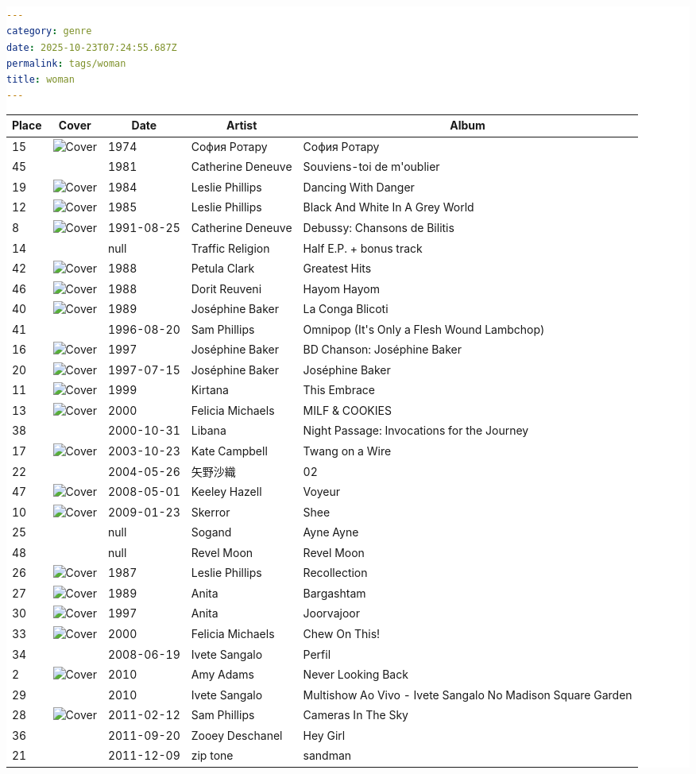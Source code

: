 ```yaml
---
category: genre
date: 2025-10-23T07:24:55.687Z
permalink: tags/woman
title: woman
---
```


| Place | Cover | Date | Artist | Album |
|---|---|---|---|---|
| 15 | ![Cover](https://i.discogs.com/TnGLeE5otRORWVfgD5z8VOX0syM9y7RJUfJlueo5y3I/rs:fit/g:sm/q:40/h:150/w:150/czM6Ly9kaXNjb2dz/LWRhdGFiYXNlLWlt/YWdlcy9SLTE3ODUx/NDAtMTI0MzE3MDI5/My5qcGVn.jpeg) | 1974 | София Ротару | София Ротару |
| 45 |  | 1981 | Catherine Deneuve | Souviens-toi de m'oublier |
| 19 | ![Cover](https://i.discogs.com/3Etc0Sstu1FYpoIRNwa_JAYKqo3K_ez7d9Rno7u2fQ0/rs:fit/g:sm/q:40/h:150/w:150/czM6Ly9kaXNjb2dz/LWRhdGFiYXNlLWlt/YWdlcy9SLTE0MjU5/MjYtMTQ5Nzk4NjY2/Ny05ODQ1LmpwZWc.jpeg) | 1984 | Leslie Phillips | Dancing With Danger |
| 12 | ![Cover](https://i.discogs.com/AEXNuVoxXz3rB83dQ8MgHbjD9AkHoZX7InXQlwOnm6E/rs:fit/g:sm/q:40/h:150/w:150/czM6Ly9kaXNjb2dz/LWRhdGFiYXNlLWlt/YWdlcy9SLTM5OTEx/MTYtMTQyNDc0MzE0/NS04MzMxLmpwZWc.jpeg) | 1985 | Leslie Phillips | Black And White In A Grey World |
| 8 | ![Cover](https://i.discogs.com/jM1Vg6QDmjtCkIPqz-klBbwzqIvhu9poHn4AJyWu1xI/rs:fit/g:sm/q:40/h:150/w:150/czM6Ly9kaXNjb2dz/LWRhdGFiYXNlLWlt/YWdlcy9SLTM1NDMw/NDQtMTMzNDU5NTE2/OS5qcGVn.jpeg) | 1991-08-25 | Catherine Deneuve | Debussy: Chansons de Bilitis |
| 14 |  | null | Traffic Religion | Half E.P. + bonus track |
| 42 | ![Cover](https://i.discogs.com/tax6w_Nj1oBBvmO58PGkMJn5xo4NFe3szYE779febD0/rs:fit/g:sm/q:40/h:150/w:150/czM6Ly9kaXNjb2dz/LWRhdGFiYXNlLWlt/YWdlcy9SLTI4OTkw/MDYtMTQxNjU4MjI3/My0xODQ4LmpwZWc.jpeg) | 1988 | Petula Clark | Greatest Hits |
| 46 | ![Cover](https://i.discogs.com/yhXLTi3a8Tw_vMYm1cZjvWwDteUJhMpKJRhsIFKgrkA/rs:fit/g:sm/q:40/h:150/w:150/czM6Ly9kaXNjb2dz/LWRhdGFiYXNlLWlt/YWdlcy9SLTEwMTA4/MzUyLTE0OTE3NTM2/OTgtMTc0Ni5qcGVn.jpeg) | 1988 | Dorit Reuveni | Hayom Hayom |
| 40 | ![Cover](https://i.discogs.com/2wI9Sirouqcke-nCuf3paTuaR0YQD1IBOydhPE-zrGs/rs:fit/g:sm/q:40/h:150/w:150/czM6Ly9kaXNjb2dz/LWRhdGFiYXNlLWlt/YWdlcy9SLTg1ODU4/MTMtMTQ2NDYxMzA3/OC00MjYyLmpwZWc.jpeg) | 1989 | Joséphine Baker | La Conga Blicoti |
| 41 |  | 1996-08-20 | Sam Phillips | Omnipop (It's Only a Flesh Wound Lambchop) |
| 16 | ![Cover](https://i.discogs.com/GNrPqS6sB4ryqvuRtm_9lGg3XGeIvd0sYiXVpQzAvjw/rs:fit/g:sm/q:40/h:150/w:150/czM6Ly9kaXNjb2dz/LWRhdGFiYXNlLWlt/YWdlcy9SLTk4ODc0/MTUtMTUyMzMxMDM1/MC03ODQwLmpwZWc.jpeg) | 1997 | Joséphine Baker | BD Chanson: Joséphine Baker |
| 20 | ![Cover](https://i.discogs.com/Z-4J4f6sHAZ3t0WgprjNKuCWtbWO1sQruWcNrQlYN00/rs:fit/g:sm/q:40/h:150/w:150/czM6Ly9kaXNjb2dz/LWRhdGFiYXNlLWlt/YWdlcy9SLTE1NjUx/MTEzLTE1OTUyNTQz/MjMtNTc5Ny5qcGVn.jpeg) | 1997-07-15 | Joséphine Baker | Joséphine Baker |
| 11 | ![Cover](https://i.discogs.com/2O1OQjNdqkXjXAgSni8qI0RkIiWKCcMd6CQtrsj79Gc/rs:fit/g:sm/q:40/h:150/w:150/czM6Ly9kaXNjb2dz/LWRhdGFiYXNlLWlt/YWdlcy9SLTE5Njg0/MTY1LTE2ODYzODI1/MjEtMzY0NC5qcGVn.jpeg) | 1999 | Kirtana | This Embrace |
| 13 | ![Cover](https://i.discogs.com/2EC3qJ430R9OCeveBMMiGUerIAOCa3E-pC758YFq1vY/rs:fit/g:sm/q:40/h:150/w:150/czM6Ly9kaXNjb2dz/LWRhdGFiYXNlLWlt/YWdlcy9SLTQ4NzMy/ODAtMTM3ODExMzE4/OC02OTUzLmpwZWc.jpeg) | 2000 | Felicia Michaels | MILF &amp; COOKIES |
| 38 |  | 2000-10-31 | Libana | Night Passage: Invocations for the Journey |
| 17 | ![Cover](https://i.discogs.com/_UoAC-LCM-8AzXRfnRxS1__WHYItUQTBonRaw1VruU8/rs:fit/g:sm/q:40/h:150/w:150/czM6Ly9kaXNjb2dz/LWRhdGFiYXNlLWlt/YWdlcy9SLTczMzE4/MDUtMTQzOTA5ODIw/NS0yNjYyLmpwZWc.jpeg) | 2003-10-23 | Kate Campbell | Twang on a Wire |
| 22 |  | 2004-05-26 | 矢野沙織 | 02 |
| 47 | ![Cover](https://i.discogs.com/lAajpn0bOLmBDitKHh42zKlraYaA7qOA8yptPugQj9g/rs:fit/g:sm/q:40/h:150/w:150/czM6Ly9kaXNjb2dz/LWRhdGFiYXNlLWlt/YWdlcy9SLTUzNzYw/NjAtMTM5MTg1ODY4/Ny04MTE3LmpwZWc.jpeg) | 2008-05-01 | Keeley Hazell | Voyeur |
| 10 | ![Cover](https://i.discogs.com/cJ4oVUn7ZxYUqrqcu4i4Zl4GU9aHZVwb_TU2XVAHg0o/rs:fit/g:sm/q:40/h:150/w:150/czM6Ly9kaXNjb2dz/LWRhdGFiYXNlLWlt/YWdlcy9SLTI5MDQ1/MjYtMTMwNjU2MTkz/NS5qcGVn.jpeg) | 2009-01-23 | Skerror | Shee |
| 25 |  | null | Sogand | Ayne Ayne |
| 48 |  | null | Revel Moon | Revel Moon |
| 26 | ![Cover](https://i.discogs.com/9ZJyUe2Lut3EA6jDZpaDumDGG7ZCwtAkh9KWyBJEqKo/rs:fit/g:sm/q:40/h:150/w:150/czM6Ly9kaXNjb2dz/LWRhdGFiYXNlLWlt/YWdlcy9SLTQyMjM1/Mi0xMjY4ODgyOTA4/LmpwZWc.jpeg) | 1987 | Leslie Phillips | Recollection |
| 27 | ![Cover](https://i.discogs.com/-yNdDG8JpSNPHLO91cjg5R0P_UTVdXlgWiSs-O3RqYE/rs:fit/g:sm/q:40/h:150/w:150/czM6Ly9kaXNjb2dz/LWRhdGFiYXNlLWlt/YWdlcy9SLTM5NDk5/NDYtMTM1MDIzOTk0/OC03MDU0LmpwZWc.jpeg) | 1989 | Anita | Bargashtam |
| 30 | ![Cover](https://i.discogs.com/ybAbwyDVq3mqnB-vUbV1ccV8Q6SRlq9OS5P1nFwLslo/rs:fit/g:sm/q:40/h:150/w:150/czM6Ly9kaXNjb2dz/LWRhdGFiYXNlLWlt/YWdlcy9SLTI5NTQ5/Mi0xNDIyNDc2MjI0/LTIwNjIuanBlZw.jpeg) | 1997 | Anita | Joorvajoor |
| 33 | ![Cover](https://i.discogs.com/2EC3qJ430R9OCeveBMMiGUerIAOCa3E-pC758YFq1vY/rs:fit/g:sm/q:40/h:150/w:150/czM6Ly9kaXNjb2dz/LWRhdGFiYXNlLWlt/YWdlcy9SLTQ4NzMy/ODAtMTM3ODExMzE4/OC02OTUzLmpwZWc.jpeg) | 2000 | Felicia Michaels | Chew On This! |
| 34 |  | 2008-06-19 | Ivete Sangalo | Perfil |
| 2 | ![Cover](https://i.discogs.com/_eiOaBqqiWNWAFtiSGxKrVMPyrsxNnktt7MHw4N8QnM/rs:fit/g:sm/q:40/h:150/w:150/czM6Ly9kaXNjb2dz/LWRhdGFiYXNlLWlt/YWdlcy9SLTE1MTQ4/MzI1LTE1ODczMDQ5/MDUtNDY3My5qcGVn.jpeg) | 2010 | Amy Adams | Never Looking Back |
| 29 |  | 2010 | Ivete Sangalo | Multishow Ao Vivo - Ivete Sangalo No Madison Square Garden |
| 28 | ![Cover](https://i.discogs.com/jm7AAkCwqRzWgMU_NJFcz88aeohbnHLWtpyYuTxyY0Y/rs:fit/g:sm/q:40/h:150/w:150/czM6Ly9kaXNjb2dz/LWRhdGFiYXNlLWlt/YWdlcy9SLTM1OTEw/MTItMTMzNjUxMTY0/Ni0zMzY2LmpwZWc.jpeg) | 2011-02-12 | Sam Phillips | Cameras In The Sky |
| 36 |  | 2011-09-20 | Zooey Deschanel | Hey Girl |
| 21 |  | 2011-12-09 | zip tone | sandman |